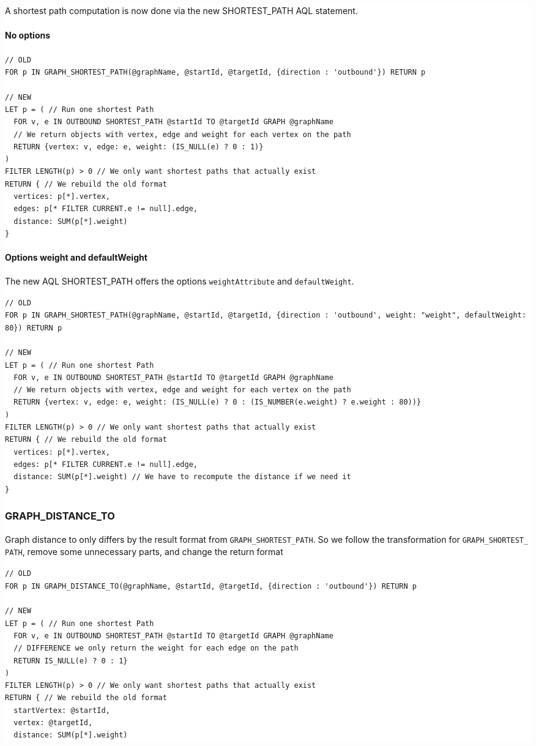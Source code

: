 A shortest path computation is now done via the new SHORTEST_PATH AQL statement.

#### No options

```
// OLD
FOR p IN GRAPH_SHORTEST_PATH(@graphName, @startId, @targetId, {direction : 'outbound'}) RETURN p

// NEW
LET p = ( // Run one shortest Path
  FOR v, e IN OUTBOUND SHORTEST_PATH @startId TO @targetId GRAPH @graphName
  // We return objects with vertex, edge and weight for each vertex on the path
  RETURN {vertex: v, edge: e, weight: (IS_NULL(e) ? 0 : 1)}
)
FILTER LENGTH(p) > 0 // We only want shortest paths that actually exist
RETURN { // We rebuild the old format
  vertices: p[*].vertex,
  edges: p[* FILTER CURRENT.e != null].edge,
  distance: SUM(p[*].weight)
}
```

#### Options weight and defaultWeight

The new AQL SHORTEST_PATH offers the options `weightAttribute` and `defaultWeight`.

```
// OLD
FOR p IN GRAPH_SHORTEST_PATH(@graphName, @startId, @targetId, {direction : 'outbound', weight: "weight", defaultWeight: 80}) RETURN p

// NEW
LET p = ( // Run one shortest Path
  FOR v, e IN OUTBOUND SHORTEST_PATH @startId TO @targetId GRAPH @graphName
  // We return objects with vertex, edge and weight for each vertex on the path
  RETURN {vertex: v, edge: e, weight: (IS_NULL(e) ? 0 : (IS_NUMBER(e.weight) ? e.weight : 80))}
)
FILTER LENGTH(p) > 0 // We only want shortest paths that actually exist
RETURN { // We rebuild the old format
  vertices: p[*].vertex,
  edges: p[* FILTER CURRENT.e != null].edge,
  distance: SUM(p[*].weight) // We have to recompute the distance if we need it
}
```


### GRAPH_DISTANCE_TO

Graph distance to only differs by the result format from `GRAPH_SHORTEST_PATH`.
So we follow the transformation for `GRAPH_SHORTEST_PATH`, remove some unnecessary parts,
and change the return format

```
// OLD
FOR p IN GRAPH_DISTANCE_TO(@graphName, @startId, @targetId, {direction : 'outbound'}) RETURN p

// NEW
LET p = ( // Run one shortest Path
  FOR v, e IN OUTBOUND SHORTEST_PATH @startId TO @targetId GRAPH @graphName
  // DIFFERENCE we only return the weight for each edge on the path
  RETURN IS_NULL(e) ? 0 : 1} 
)
FILTER LENGTH(p) > 0 // We only want shortest paths that actually exist
RETURN { // We rebuild the old format
  startVertex: @startId,
  vertex: @targetId,
  distance: SUM(p[*].weight)
```
